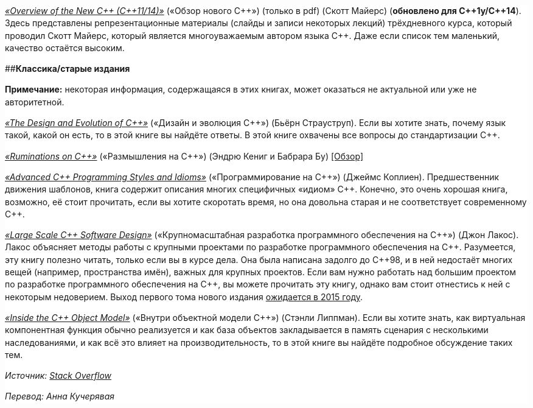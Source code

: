 [*«Overview of the New C++ (C++11/14)»*](http://www.artima.com/shop/overview_of_the_new_cpp) («Обзор нового С++») (только в pdf) (Скотт Майерс) (**обновлено для C++1y/C++14**). Здесь представлены репрезентационные материалы (слайды и записи некоторых лекций) трёхдневного курса, который проводил Скотт Майерс, который является многоуважаемым автором языка С++. Даже если список тем маленький, качество остаётся высоким.

##**Классика/старые издания**

**Примечание:** некоторая информация, содержащаяся в этих книгах, может оказаться не актуальной или уже не авторитетной.

[*«The Design and Evolution of C++»*](http://www.amazon.com/dp/0201543303/?tag=stackoverfl08-20) («Дизайн и эволюция С++») (Бьёрн Страуструп). Если вы хотите знать, почему язык такой, какой он есть, то в этой книге вы найдёте ответы. В этой книге охвачены все вопросы до стандартизации С++.

[*«Ruminations on C++»*](http://www.amazon.com/dp/0201423391/?tag=stackoverfl08-20) («Размышления на С++») (Эндрю Кениг и Бабрара Бу) [[Обзор]](http://accu.org/index.php?module=bookreviews&func=search&rid=776)

[*«Advanced C++ Programming Styles and Idioms»*](http://www.amazon.com/dp/0201548550/?tag=stackoverfl08-20) («Программирование на С++») (Джеймс Коплиен). Предшественник движения шаблонов, книга содержит описания многих специфичных «идиом» С++. Конечно, это очень хорошая книга, возможно, её стоит прочитать, если вы хотите скоротать время, но она довольна старая и не соответствует современному С++.

[*«Large Scale C++ Software Design»*](http://www.amazon.com/dp/0201633620/?tag=stackoverfl08-20) («Крупномасштабная разработка программного обеспечения на С++») (Джон Лакос). Лакос объясняет методы работы с крупными проектами по разработке программного обеспечения на С++. Разумеется, эту книгу полезно читать, только если вы в курсе дела. Она была написана задолго до С++98, и в ней недостаёт многих вещей (например, пространства имён), важных для крупных проектов. Если вам нужно работать над большим проектом по разработке программного обеспечения на С++, вы можете прочитать эту книгу, однако вам стоит отнестись к ней с некоторым недоверием. Выход первого тома нового издания [ожидается в 2015 году](http://www.amazon.com/dp/0201717069/?tag=stackoverfl08-20).

[*«Inside the C++ Object Model»*](http://www.amazon.com/dp/0201834545/?tag=stackoverfl08-20) («Внутри объектной модели С++») (Стэнли Липпман). Если вы хотите знать, как виртуальная компонентная функция обычно реализуется и как база объектов закладывается в память сценария с несколькими наследованиями, и как всё это влияет на производительность, то в этой книге вы найдёте подробное обсуждение таких тем.

*Источник: [Stack Overflow](http://stackoverflow.com/questions/388242/the-definitive-c-book-guide-and-list)* 

*Перевод: Анна Кучерявая*
